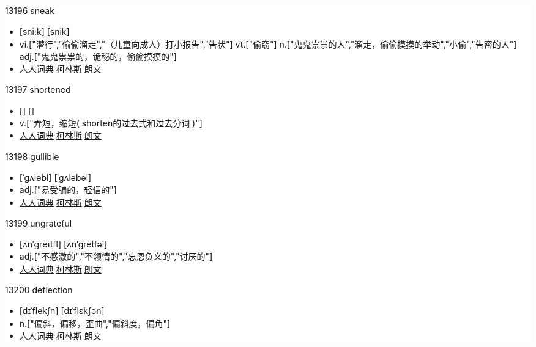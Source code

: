 13196 sneak 
- [sni:k]  [snik] 
- vi.["潜行","偷偷溜走","（儿童向成人）打小报告","告状"]  vt.["偷窃"]  n.["鬼鬼祟祟的人","溜走，偷偷摸摸的举动","小偷","告密的人"]  adj.["鬼鬼祟祟的，诡秘的，偷偷摸摸的"]   
- [人人词典](https://www.91dict.com/words?w=sneak) [柯林斯](https://www.collinsdictionary.com/zh/dictionary/english/sneak) [朗文](https://www.ldoceonline.com/dictionary/sneak) 

13197 shortened 
- []  [] 
- v.["弄短，缩短( shorten的过去式和过去分词 )"]   
- [人人词典](https://www.91dict.com/words?w=shortened) [柯林斯](https://www.collinsdictionary.com/zh/dictionary/english/shortened) [朗文](https://www.ldoceonline.com/dictionary/shortened) 

13198 gullible 
- [ˈgʌləbl]  [ˈɡʌləbəl] 
- adj.["易受骗的，轻信的"]   
- [人人词典](https://www.91dict.com/words?w=gullible) [柯林斯](https://www.collinsdictionary.com/zh/dictionary/english/gullible) [朗文](https://www.ldoceonline.com/dictionary/gullible) 

13199 ungrateful 
- [ʌnˈgreɪtfl]  [ʌnˈɡretfəl] 
- adj.["不感激的","不领情的","忘恩负义的","讨厌的"]   
- [人人词典](https://www.91dict.com/words?w=ungrateful) [柯林斯](https://www.collinsdictionary.com/zh/dictionary/english/ungrateful) [朗文](https://www.ldoceonline.com/dictionary/ungrateful) 

13200 deflection 
- [dɪˈflekʃn]  [dɪˈflɛkʃən] 
- n.["偏斜，偏移，歪曲","偏斜度，偏角"]   
- [人人词典](https://www.91dict.com/words?w=deflection) [柯林斯](https://www.collinsdictionary.com/zh/dictionary/english/deflection) [朗文](https://www.ldoceonline.com/dictionary/deflection) 

